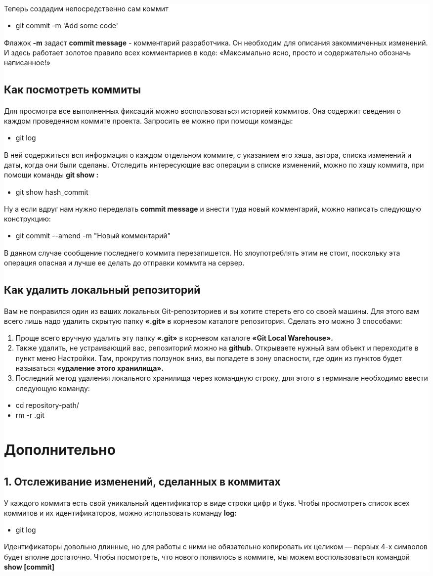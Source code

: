 Теперь создадим непосредственно сам коммит

* git commit -m 'Add some code'

Флажок **-m** задаст **commit message** - комментарий разработчика. Он необходим для описания закоммиченных изменений. И здесь работает золотое правило всех комментариев в коде: «Максимально ясно, просто и содержательно обозначь написанное!»

## Как посмотреть коммиты

Для просмотра все выполненных фиксаций можно воспользоваться историей коммитов. Она содержит сведения о каждом проведенном коммите проекта. Запросить ее можно при помощи команды:

* git log

В ней содержиться вся информация о каждом отдельном коммите, с указанием его хэша, автора, списка изменений и даты, когда они были сделаны. Отследить интересующие вас операции в списке изменений, можно по хэшу коммита, при помощи команды **git show :**

* git show hash_commit

Ну а если вдруг нам нужно переделать **commit message** и внести туда новый комментарий, можно написать следующую конструкцию:

* git commit --amend -m "Новый комментарий"

В данном случае сообщение последнего коммита перезапишется. Но злоупотреблять этим не стоит, поскольку эта операция опасная и лучше ее делать до отправки коммита на сервер.


## Как удалить локальный репозиторий

Вам не понравился один из ваших локальных Git-репозиториев и вы хотите стереть его со своей машины. Для этого вам всего лишь надо удалить скрытую папку **«.git»** в корневом каталоге репозитория. Сделать это можно 3 способами:

1. Проще всего вручную удалить эту папку **«.git»** в корневом каталоге **«Git Local Warehouse».**
2. Также удалить, не устраивающий вас, репозиторий можно на **github.** Открываете нужный вам объект и переходите в пункт меню Настройки. Там, прокрутив ползунок вниз, вы попадете в зону опасности, где один из пунктов будет называться **«удаление этого хранилища».**
3. Последний метод удаления локального хранилища через командную строку, для этого в терминале необходимо ввести следующую команду:
* cd repository-path/
* rm -r .git

# Дополнительно

## 1. Отслеживание изменений, сделанных в коммитах

У каждого коммита есть свой уникальный идентификатор в виде строки цифр и букв. Чтобы просмотреть список всех коммитов и их идентификаторов, можно использовать команду **log:**

* git log

 Идентификаторы довольно длинные, но для работы с ними не обязательно копировать их целиком — первых 4-х символов будет вполне достаточно. Чтобы посмотреть, что нового появилось в коммите, мы можем воспользоваться командой  **show [commit]**
